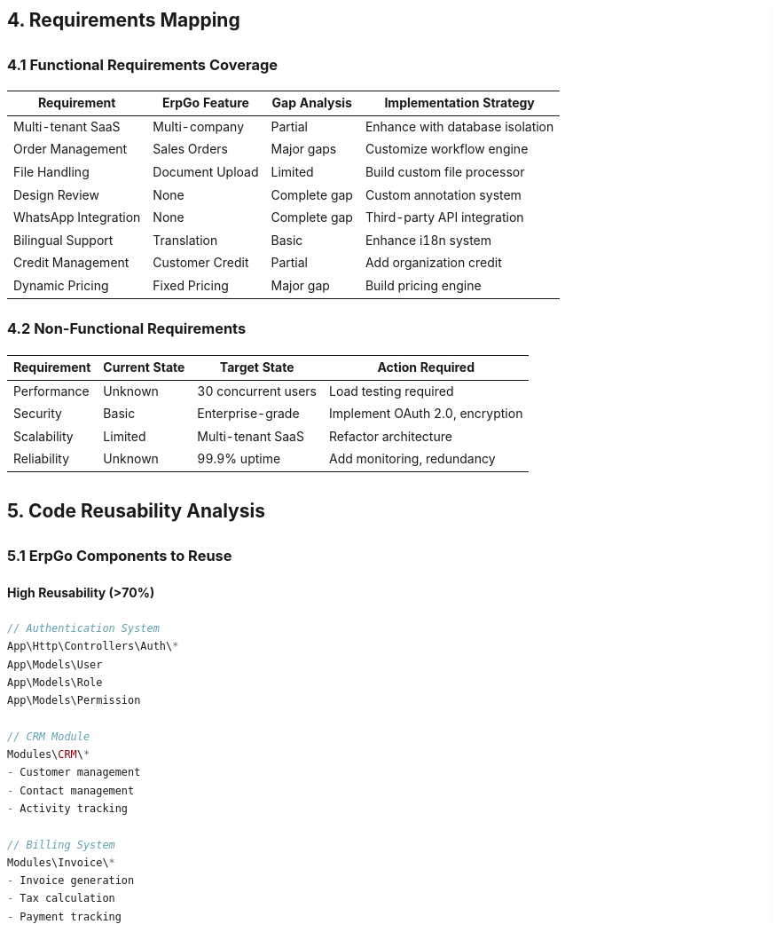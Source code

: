 ## 4. Requirements Mapping

### 4.1 Functional Requirements Coverage

| Requirement | ErpGo Feature | Gap Analysis | Implementation Strategy |
|------------|---------------|--------------|------------------------|
| Multi-tenant SaaS | Multi-company | Partial | Enhance with database isolation |
| Order Management | Sales Orders | Major gaps | Customize workflow engine |
| File Handling | Document Upload | Limited | Build custom file processor |
| Design Review | None | Complete gap | Custom annotation system |
| WhatsApp Integration | None | Complete gap | Third-party API integration |
| Bilingual Support | Translation | Basic | Enhance i18n system |
| Credit Management | Customer Credit | Partial | Add organization credit |
| Dynamic Pricing | Fixed Pricing | Major gap | Build pricing engine |

### 4.2 Non-Functional Requirements

| Requirement | Current State | Target State | Action Required |
|------------|--------------|--------------|-----------------|
| Performance | Unknown | 30 concurrent users | Load testing required |
| Security | Basic | Enterprise-grade | Implement OAuth 2.0, encryption |
| Scalability | Limited | Multi-tenant SaaS | Refactor architecture |
| Reliability | Unknown | 99.9% uptime | Add monitoring, redundancy |

## 5. Code Reusability Analysis

### 5.1 ErpGo Components to Reuse

#### High Reusability (>70%)
```php
// Authentication System
App\Http\Controllers\Auth\*
App\Models\User
App\Models\Role
App\Models\Permission

// CRM Module
Modules\CRM\*
- Customer management
- Contact management
- Activity tracking

// Billing System
Modules\Invoice\*
- Invoice generation
- Tax calculation
- Payment tracking
```
